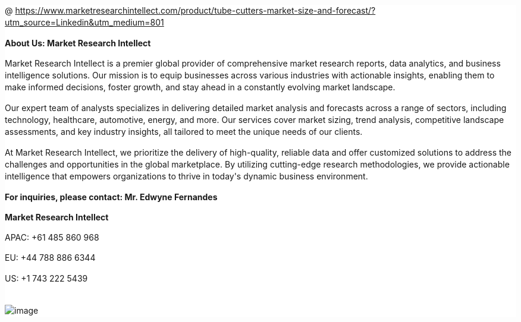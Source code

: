 @</strong>&nbsp;<a href="https://www.marketresearchintellect.com/product/tube-cutters-market-size-and-forecast/?utm_source=Linkedin&utm_medium=801">https://www.marketresearchintellect.com/product/tube-cutters-market-size-and-forecast/?utm_source=Linkedin&utm_medium=801</a></span></p><p><strong>About Us: Market Research Intellect</strong></p><p>Market Research Intellect is a premier global provider of comprehensive market research reports, data analytics, and business intelligence solutions. Our mission is to equip businesses across various industries with actionable insights, enabling them to make informed decisions, foster growth, and stay ahead in a constantly evolving market landscape.</p><p>Our expert team of analysts specializes in delivering detailed market analysis and forecasts across a range of sectors, including technology, healthcare, automotive, energy, and more. Our services cover market sizing, trend analysis, competitive landscape assessments, and key industry insights, all tailored to meet the unique needs of our clients.</p><p>At Market Research Intellect, we prioritize the delivery of high-quality, reliable data and offer customized solutions to address the challenges and opportunities in the global marketplace. By utilizing cutting-edge research methodologies, we provide actionable intelligence that empowers organizations to thrive in today's dynamic business environment.</p><p><strong>For inquiries, please contact: Mr. Edwyne Fernandes</strong></p><p><strong>Market Research Intellect</strong></p><p>APAC: +61 485 860 968</p><p>EU: +44 788 886 6344</p><p>US: +1 743 222 5439</p></div><div class="article-main__content" data-test-id="publishing-text-block">&nbsp;</div>
![image](https://github.com/user-attachments/assets/b2c1bccb-a814-4bc2-93d1-1f20cbf73cec)
